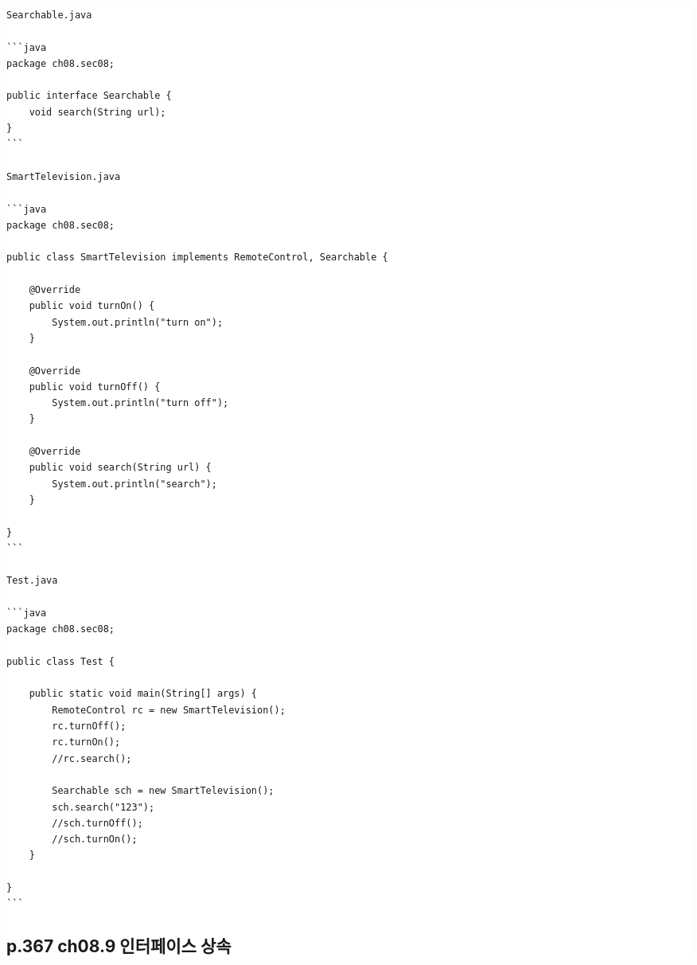    Searchable.java
    
    ```java
    package ch08.sec08;
    
    public interface Searchable {
    	void search(String url);
    }
    ```
    
    SmartTelevision.java
    
    ```java
    package ch08.sec08;
    
    public class SmartTelevision implements RemoteControl, Searchable {
    
    	@Override
    	public void turnOn() {
    		System.out.println("turn on");
    	}
    
    	@Override
    	public void turnOff() {
    		System.out.println("turn off");
    	}
    
    	@Override
    	public void search(String url) {
    		System.out.println("search");
    	}
    
    }
    ```
    
    Test.java
    
    ```java
    package ch08.sec08;
    
    public class Test {
    
    	public static void main(String[] args) {
    		RemoteControl rc = new SmartTelevision();
    		rc.turnOff();
    		rc.turnOn();
    		//rc.search();
    		
    		Searchable sch = new SmartTelevision();
    		sch.search("123");
    		//sch.turnOff();
    		//sch.turnOn();
    	}
    
    }
    ```
    

## p.367 ch08.9 인터페이스 상속
